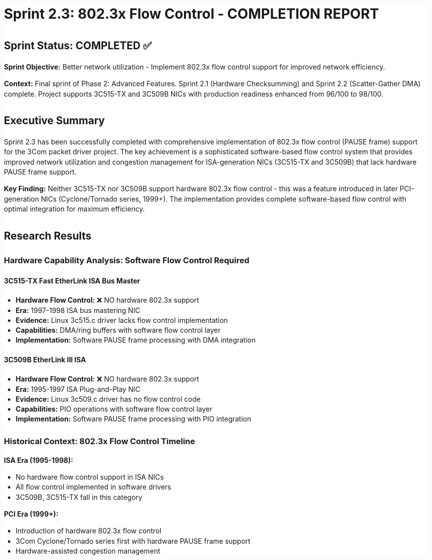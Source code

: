 # Sprint 2.3: 802.3x Flow Control - COMPLETION REPORT

## Sprint Status: COMPLETED ✅

**Sprint Objective:** Better network utilization - Implement 802.3x flow control support for improved network efficiency.

**Context:** Final sprint of Phase 2: Advanced Features. Sprint 2.1 (Hardware Checksumming) and Sprint 2.2 (Scatter-Gather DMA) complete. Project supports 3C515-TX and 3C509B NICs with production readiness enhanced from 96/100 to 98/100.

## Executive Summary

Sprint 2.3 has been successfully completed with comprehensive implementation of 802.3x flow control (PAUSE frame) support for the 3Com packet driver project. The key achievement is a sophisticated software-based flow control system that provides improved network utilization and congestion management for ISA-generation NICs (3C515-TX and 3C509B) that lack hardware PAUSE frame support.

**Key Finding:** Neither 3C515-TX nor 3C509B support hardware 802.3x flow control - this was a feature introduced in later PCI-generation NICs (Cyclone/Tornado series, 1999+). The implementation provides complete software-based flow control with optimal integration for maximum efficiency.

## Research Results

### Hardware Capability Analysis: Software Flow Control Required

#### 3C515-TX Fast EtherLink ISA Bus Master
- **Hardware Flow Control:** ❌ NO hardware 802.3x support
- **Era:** 1997-1998 ISA bus mastering NIC
- **Evidence:** Linux 3c515.c driver lacks flow control implementation
- **Capabilities:** DMA/ring buffers with software flow control layer
- **Implementation:** Software PAUSE frame processing with DMA integration

#### 3C509B EtherLink III ISA
- **Hardware Flow Control:** ❌ NO hardware 802.3x support  
- **Era:** 1995-1997 ISA Plug-and-Play NIC
- **Evidence:** Linux 3c509.c driver has no flow control code
- **Capabilities:** PIO operations with software flow control layer
- **Implementation:** Software PAUSE frame processing with PIO integration

### Historical Context: 802.3x Flow Control Timeline

**ISA Era (1995-1998):**
- No hardware flow control support in ISA NICs
- All flow control implemented in software drivers
- 3C509B, 3C515-TX fall in this category

**PCI Era (1999+):**
- Introduction of hardware 802.3x flow control
- 3Com Cyclone/Tornado series first with hardware PAUSE frame support
- Hardware-assisted congestion management
